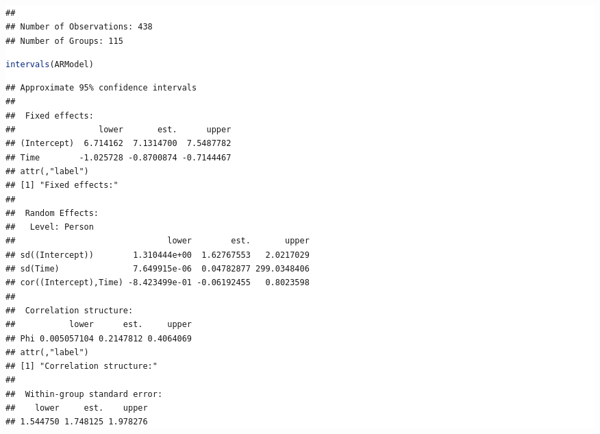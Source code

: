     ## 
    ## Number of Observations: 438
    ## Number of Groups: 115

``` r
intervals(ARModel)
```

    ## Approximate 95% confidence intervals
    ## 
    ##  Fixed effects:
    ##                 lower       est.      upper
    ## (Intercept)  6.714162  7.1314700  7.5487782
    ## Time        -1.025728 -0.8700874 -0.7144467
    ## attr(,"label")
    ## [1] "Fixed effects:"
    ## 
    ##  Random Effects:
    ##   Level: Person 
    ##                               lower        est.       upper
    ## sd((Intercept))        1.310444e+00  1.62767553   2.0217029
    ## sd(Time)               7.649915e-06  0.04782877 299.0348406
    ## cor((Intercept),Time) -8.423499e-01 -0.06192455   0.8023598
    ## 
    ##  Correlation structure:
    ##           lower      est.     upper
    ## Phi 0.005057104 0.2147812 0.4064069
    ## attr(,"label")
    ## [1] "Correlation structure:"
    ## 
    ##  Within-group standard error:
    ##    lower     est.    upper 
    ## 1.544750 1.748125 1.978276
